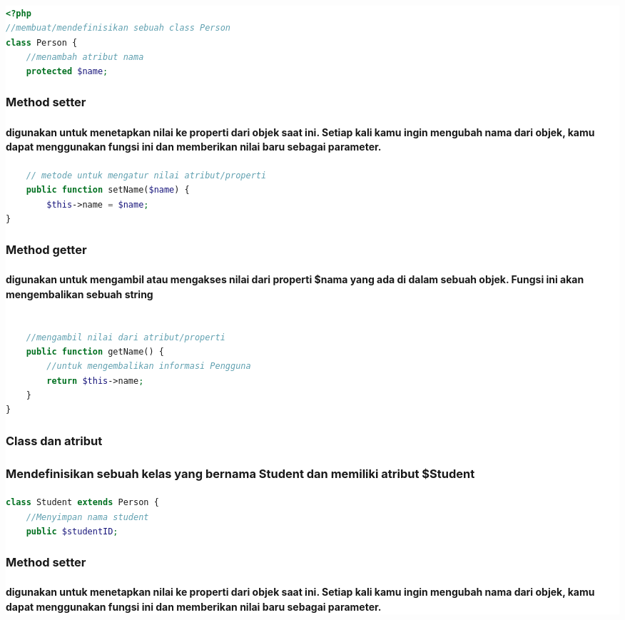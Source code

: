 ~~~ php
<?php
//membuat/mendefinisikan sebuah class Person
class Person {
    //menambah atribut nama
    protected $name;
~~~

### Method setter
#### digunakan untuk menetapkan nilai ke properti dari objek saat ini. Setiap kali kamu ingin mengubah nama dari objek, kamu dapat menggunakan fungsi ini dan memberikan nilai baru sebagai parameter.

~~~ php
    // metode untuk mengatur nilai atribut/properti
    public function setName($name) {
        $this->name = $name;
}
~~~

### Method getter
#### digunakan untuk mengambil atau mengakses nilai dari properti $nama yang ada di dalam sebuah objek. Fungsi ini akan mengembalikan sebuah string
~~~ php

    //mengambil nilai dari atribut/properti
    public function getName() {
        //untuk mengembalikan informasi Pengguna
        return $this->name;
    }
}
~~~

### Class dan atribut
### Mendefinisikan sebuah kelas yang bernama Student dan memiliki atribut $Student

~~~ php
class Student extends Person {
    //Menyimpan nama student
    public $studentID;
~~~

### Method setter
#### digunakan untuk menetapkan nilai ke properti dari objek saat ini. Setiap kali kamu ingin mengubah nama dari objek, kamu dapat menggunakan fungsi ini dan memberikan nilai baru sebagai parameter.
